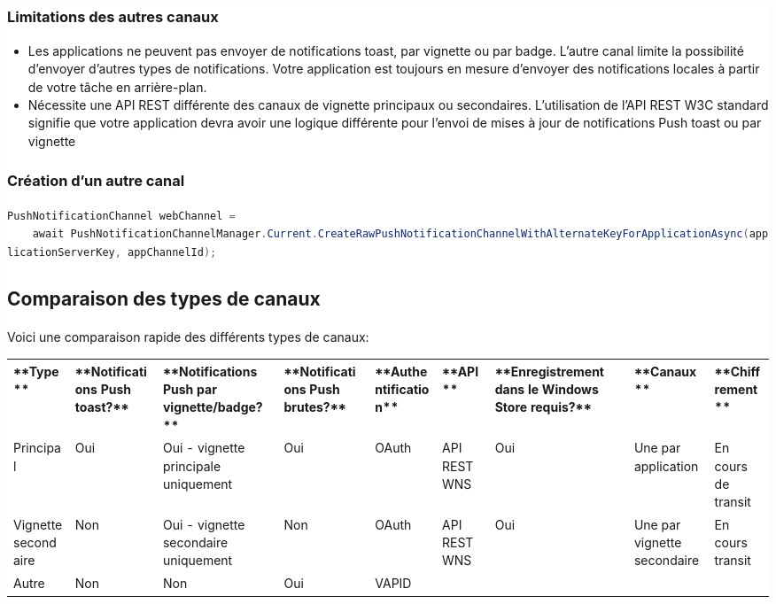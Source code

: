 ### <a name="limitations-of-alternate-channels"></a>Limitations des autres canaux
-   Les applications ne peuvent pas envoyer de notifications toast, par vignette ou par badge. L’autre canal limite la possibilité d’envoyer d’autres types de notifications. Votre application est toujours en mesure d’envoyer des notifications locales à partir de votre tâche en arrière-plan. 
-   Nécessite une API REST différente des canaux de vignette principaux ou secondaires. L’utilisation de l’API REST W3C standard signifie que votre application devra avoir une logique différente pour l’envoi de mises à jour de notifications Push toast ou par vignette

### <a name="creating-an-alternate-channel"></a>Création d’un autre canal 

```csharp
PushNotificationChannel webChannel = 
    await PushNotificationChannelManager.Current.CreateRawPushNotificationChannelWithAlternateKeyForApplicationAsync(applicationServerKey, appChannelId);
```

## <a name="channel-type-comparison"></a>Comparaison des types de canaux
Voici une comparaison rapide des différents types de canaux:

<table>

<tr class="header">
<th align="left">**Type**</th>
<th align="left">**Notifications Push toast?**</th>
<th align="left">**Notifications Push par vignette/badge?**</th>
<th align="left">**Notifications Push brutes?**</th>
<th align="left">**Authentification**</th>
<th align="left">**API**</th>
<th align="left">**Enregistrement dans le Windows Store requis?**</th>
<th align="left">**Canaux**</th>
<th align="left">**Chiffrement**</th>
</tr>


<tr class="odd">
<td align="left">Principal</td>
<td align="left">Oui</td>
<td align="left">Oui - vignette principale uniquement</td>
<td align="left">Oui</td>
<td align="left">OAuth</td>
<td align="left">API REST WNS</td>
<td align="left">Oui</td>
<td align="left">Une par application</td>
<td align="left">En cours de transit</td>
</tr>
<tr class="even">
<td align="left">Vignette secondaire</td>
<td align="left">Non</td>
<td align="left">Oui - vignette secondaire uniquement</td>
<td align="left">Non</td>
<td align="left">OAuth</td>
<td align="left">API REST WNS</td>
<td align="left">Oui</td>
<td align="left">Une par vignette secondaire</td>
<td align="left">En cours transit</td>
</tr>
<tr class="odd">
<td align="left">Autre</td>
<td align="left">Non</td>
<td align="left">Non</td>
<td align="left">Oui</td>
<td align="left">VAPID</td>